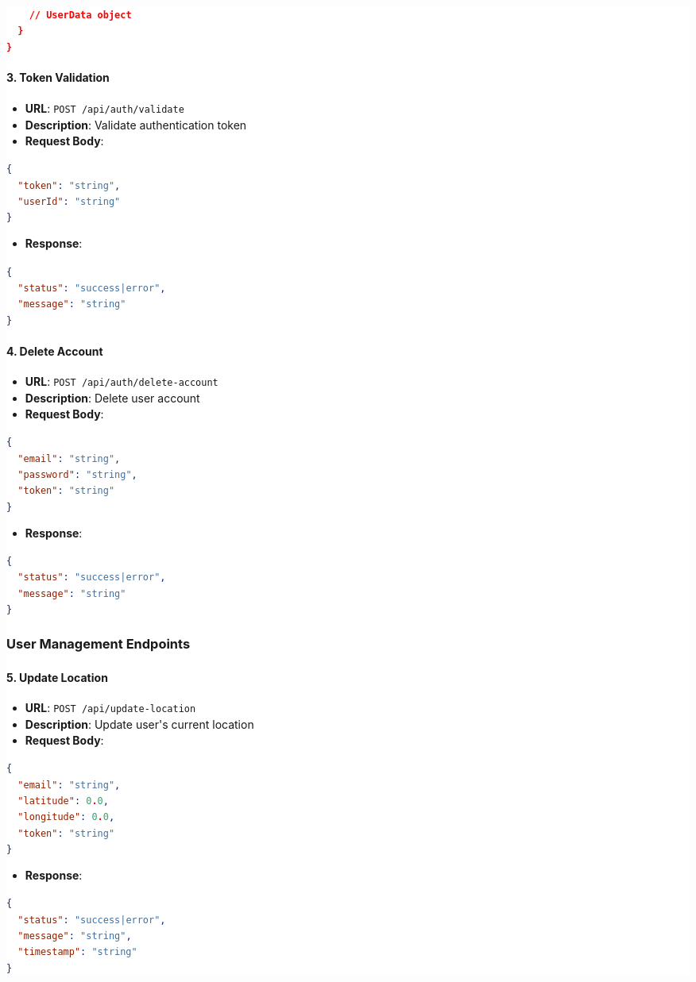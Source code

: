 ```json
    // UserData object
  }
}
```

#### 3. Token Validation
- **URL**: `POST /api/auth/validate`
- **Description**: Validate authentication token
- **Request Body**:
```json
{
  "token": "string",
  "userId": "string"
}
```
- **Response**:
```json
{
  "status": "success|error",
  "message": "string"
}
```

#### 4. Delete Account
- **URL**: `POST /api/auth/delete-account`
- **Description**: Delete user account
- **Request Body**:
```json
{
  "email": "string",
  "password": "string",
  "token": "string"
}
```
- **Response**:
```json
{
  "status": "success|error",
  "message": "string"
}
```

### User Management Endpoints

#### 5. Update Location
- **URL**: `POST /api/update-location`
- **Description**: Update user's current location
- **Request Body**:
```json
{
  "email": "string",
  "latitude": 0.0,
  "longitude": 0.0,
  "token": "string"
}
```
- **Response**:
```json
{
  "status": "success|error",
  "message": "string",
  "timestamp": "string"
}
```
